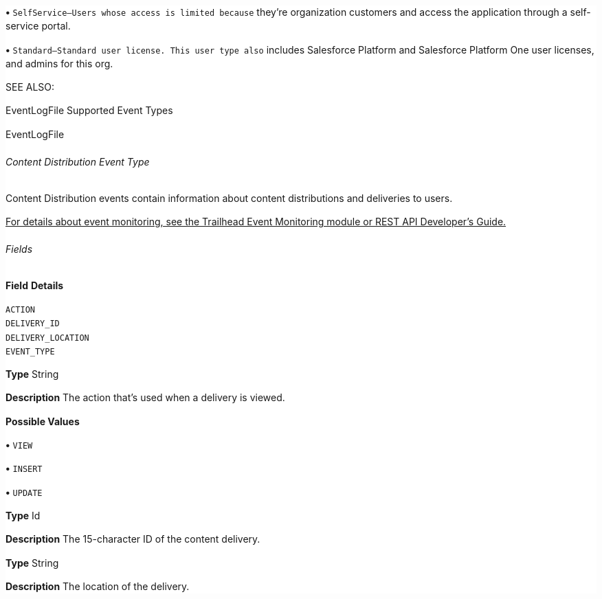 **•** `SelfService—Users whose access is limited because`
they’re organization customers and access the application
through a self-service portal.

**•** `Standard—Standard user license. This user type also`
includes Salesforce Platform and Salesforce Platform One
user licenses, and admins for this org.

SEE ALSO:

EventLogFile Supported Event Types

EventLogFile

###### Content Distribution Event Type

Content Distribution events contain information about content distributions and deliveries to users.

[For details about event monitoring, see the Trailhead Event Monitoring module or REST API Developer’s Guide.](https://trailhead.salesforce.com/en/modules/event_monitoring/units/event_monitoring_intro)

###### Fields

**Field** **Details**

```
ACTION
DELIVERY_ID
DELIVERY_LOCATION
EVENT_TYPE

```

**Type**
String

**Description**
The action that’s used when a delivery is viewed.

**Possible Values**

**•** `VIEW`

**•** `INSERT`

**•** `UPDATE`

**Type**
Id

**Description**
The 15-character ID of the content delivery.

**Type**
String

**Description**
The location of the delivery.
